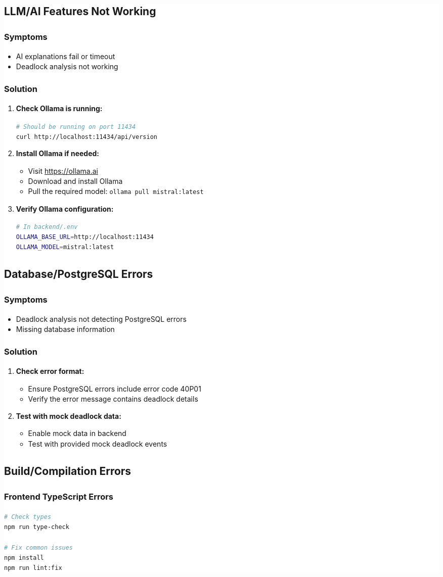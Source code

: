 ## LLM/AI Features Not Working

### Symptoms
- AI explanations fail or timeout
- Deadlock analysis not working

### Solution

1. **Check Ollama is running:**
   ```bash
   # Should be running on port 11434
   curl http://localhost:11434/api/version
   ```

2. **Install Ollama if needed:**
   - Visit https://ollama.ai
   - Download and install Ollama
   - Pull the required model: `ollama pull mistral:latest`

3. **Verify Ollama configuration:**
   ```bash
   # In backend/.env
   OLLAMA_BASE_URL=http://localhost:11434
   OLLAMA_MODEL=mistral:latest
   ```

## Database/PostgreSQL Errors

### Symptoms
- Deadlock analysis not detecting PostgreSQL errors
- Missing database information

### Solution

1. **Check error format:**
   - Ensure PostgreSQL errors include error code 40P01
   - Verify the error message contains deadlock details

2. **Test with mock deadlock data:**
   - Enable mock data in backend
   - Test with provided mock deadlock events

## Build/Compilation Errors

### Frontend TypeScript Errors

```bash
# Check types
npm run type-check

# Fix common issues
npm install
npm run lint:fix
```
